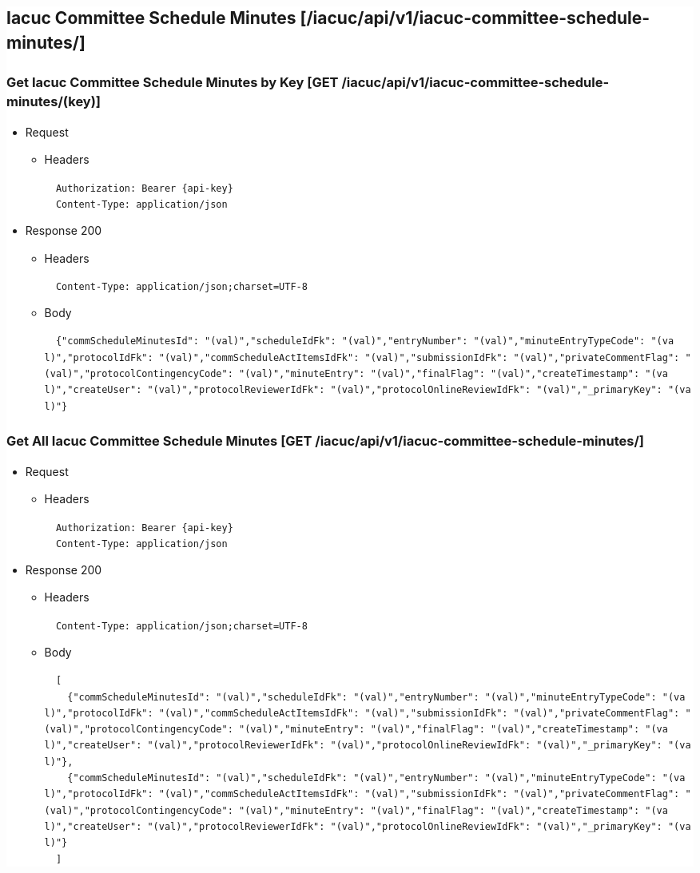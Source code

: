 ## Iacuc Committee Schedule Minutes [/iacuc/api/v1/iacuc-committee-schedule-minutes/]

### Get Iacuc Committee Schedule Minutes by Key [GET /iacuc/api/v1/iacuc-committee-schedule-minutes/(key)]
	 
+ Request

    + Headers

            Authorization: Bearer {api-key}
            Content-Type: application/json

+ Response 200
    + Headers

            Content-Type: application/json;charset=UTF-8

    + Body
    
            {"commScheduleMinutesId": "(val)","scheduleIdFk": "(val)","entryNumber": "(val)","minuteEntryTypeCode": "(val)","protocolIdFk": "(val)","commScheduleActItemsIdFk": "(val)","submissionIdFk": "(val)","privateCommentFlag": "(val)","protocolContingencyCode": "(val)","minuteEntry": "(val)","finalFlag": "(val)","createTimestamp": "(val)","createUser": "(val)","protocolReviewerIdFk": "(val)","protocolOnlineReviewIdFk": "(val)","_primaryKey": "(val)"}

### Get All Iacuc Committee Schedule Minutes [GET /iacuc/api/v1/iacuc-committee-schedule-minutes/]
	 
+ Request

    + Headers

            Authorization: Bearer {api-key}
            Content-Type: application/json

+ Response 200
    + Headers

            Content-Type: application/json;charset=UTF-8

    + Body
    
            [
              {"commScheduleMinutesId": "(val)","scheduleIdFk": "(val)","entryNumber": "(val)","minuteEntryTypeCode": "(val)","protocolIdFk": "(val)","commScheduleActItemsIdFk": "(val)","submissionIdFk": "(val)","privateCommentFlag": "(val)","protocolContingencyCode": "(val)","minuteEntry": "(val)","finalFlag": "(val)","createTimestamp": "(val)","createUser": "(val)","protocolReviewerIdFk": "(val)","protocolOnlineReviewIdFk": "(val)","_primaryKey": "(val)"},
              {"commScheduleMinutesId": "(val)","scheduleIdFk": "(val)","entryNumber": "(val)","minuteEntryTypeCode": "(val)","protocolIdFk": "(val)","commScheduleActItemsIdFk": "(val)","submissionIdFk": "(val)","privateCommentFlag": "(val)","protocolContingencyCode": "(val)","minuteEntry": "(val)","finalFlag": "(val)","createTimestamp": "(val)","createUser": "(val)","protocolReviewerIdFk": "(val)","protocolOnlineReviewIdFk": "(val)","_primaryKey": "(val)"}
            ]
